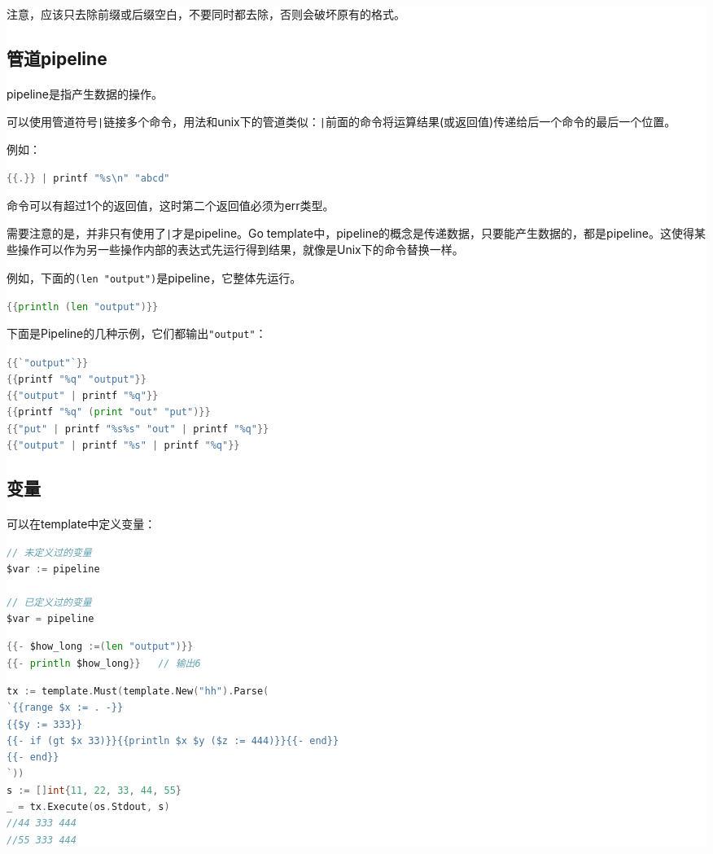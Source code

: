 注意，应该只去除前缀或后缀空白，不要同时都去除，否则会破坏原有的格式。

## 管道pipeline

pipeline是指产生数据的操作。

可以使用管道符号`|`链接多个命令，用法和unix下的管道类似：`|`前面的命令将运算结果(或返回值)传递给后一个命令的最后一个位置。

例如：

```go
{{.}} | printf "%s\n" "abcd"
```

命令可以有超过1个的返回值，这时第二个返回值必须为err类型。

需要注意的是，并非只有使用了`|`才是pipeline。Go
template中，pipeline的概念是传递数据，只要能产生数据的，都是pipeline。这使得某些操作可以作为另一些操作内部的表达式先运行得到结果，就像是Unix下的命令替换一样。

例如，下面的`(len "output")`是pipeline，它整体先运行。

```go
{{println (len "output")}}
```

下面是Pipeline的几种示例，它们都输出`"output"`：

```go
{{`"output"`}}
{{printf "%q" "output"}}
{{"output" | printf "%q"}}
{{printf "%q" (print "out" "put")}}
{{"put" | printf "%s%s" "out" | printf "%q"}}
{{"output" | printf "%s" | printf "%q"}}
```

## 变量

可以在template中定义变量：

```go
// 未定义过的变量
$var := pipeline

// 已定义过的变量
$var = pipeline
```

```go
{{- $how_long :=(len "output")}}
{{- println $how_long}}   // 输出6
```

```go
tx := template.Must(template.New("hh").Parse(
`{{range $x := . -}}
{{$y := 333}}
{{- if (gt $x 33)}}{{println $x $y ($z := 444)}}{{- end}}
{{- end}}
`))
s := []int{11, 22, 33, 44, 55}
_ = tx.Execute(os.Stdout, s)
//44 333 444
//55 333 444
```
